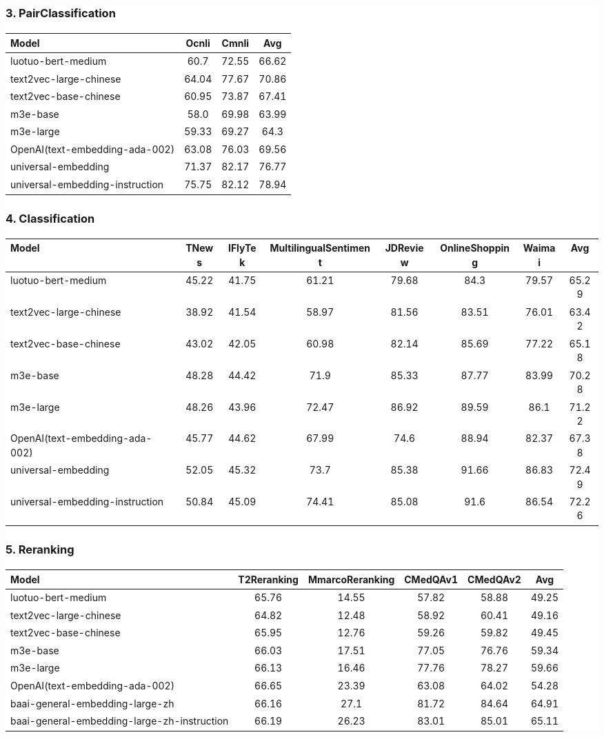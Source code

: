 
### 3. PairClassification  
| Model | Ocnli | Cmnli | Avg |  
|:-------------------------------|:--------:|:--------:|:--------:|  
| luotuo-bert-medium | 60.7 | 72.55 | 66.62 |  
| text2vec-large-chinese | 64.04 | 77.67 | 70.86 |  
| text2vec-base-chinese | 60.95 | 73.87 | 67.41 |  
| m3e-base | 58.0 | 69.98 | 63.99 |  
| m3e-large | 59.33 | 69.27 | 64.3 |  
| OpenAI(text-embedding-ada-002) | 63.08 | 76.03 | 69.56 |  
| universal-embedding | 71.37 | 82.17 | 76.77 |  
| universal-embedding-instruction | 75.75 | 82.12 | 78.94 |  


### 4. Classification  
| Model | TNews | IFlyTek | MultilingualSentiment | JDReview | OnlineShopping | Waimai | Avg |  
|:-------------------------------|:--------:|:--------:|:--------:|:--------:|:--------:|:--------:|:--------:|  
| luotuo-bert-medium | 45.22 | 41.75 | 61.21 | 79.68 | 84.3 | 79.57 | 65.29 |  
| text2vec-large-chinese | 38.92 | 41.54 | 58.97 | 81.56 | 83.51 | 76.01 | 63.42 |  
| text2vec-base-chinese | 43.02 | 42.05 | 60.98 | 82.14 | 85.69 | 77.22 | 65.18 |  
| m3e-base | 48.28 | 44.42 | 71.9 | 85.33 | 87.77 | 83.99 | 70.28 |  
| m3e-large | 48.26 | 43.96 | 72.47 | 86.92 | 89.59 | 86.1 | 71.22 |  
| OpenAI(text-embedding-ada-002) | 45.77 | 44.62 | 67.99 | 74.6 | 88.94 | 82.37 | 67.38 |  
| universal-embedding | 52.05 | 45.32 | 73.7 | 85.38 | 91.66 | 86.83 | 72.49 |  
| universal-embedding-instruction | 50.84 | 45.09 | 74.41 | 85.08 | 91.6 | 86.54 | 72.26 |  


### 5. Reranking  
| Model | T2Reranking | MmarcoReranking | CMedQAv1 | CMedQAv2 | Avg |  
|:-------------------------------|:--------:|:--------:|:--------:|:--------:|:--------:|  
| luotuo-bert-medium | 65.76 | 14.55 | 57.82 | 58.88 | 49.25 |  
| text2vec-large-chinese | 64.82 | 12.48 | 58.92 | 60.41 | 49.16 |  
| text2vec-base-chinese | 65.95 | 12.76 | 59.26 | 59.82 | 49.45 | 
| m3e-base | 66.03 | 17.51 | 77.05 | 76.76 | 59.34 |   
| m3e-large | 66.13 | 16.46 | 77.76 | 78.27 | 59.66 |  
| OpenAI(text-embedding-ada-002) | 66.65 | 23.39 | 63.08 | 64.02 | 54.28 |  
| baai-general-embedding-large-zh | 66.16 | 27.1 | 81.72 | 84.64 | 64.91 |  
| baai-general-embedding-large-zh-instruction | 66.19 | 26.23 | 83.01 | 85.01 | 65.11 |  
